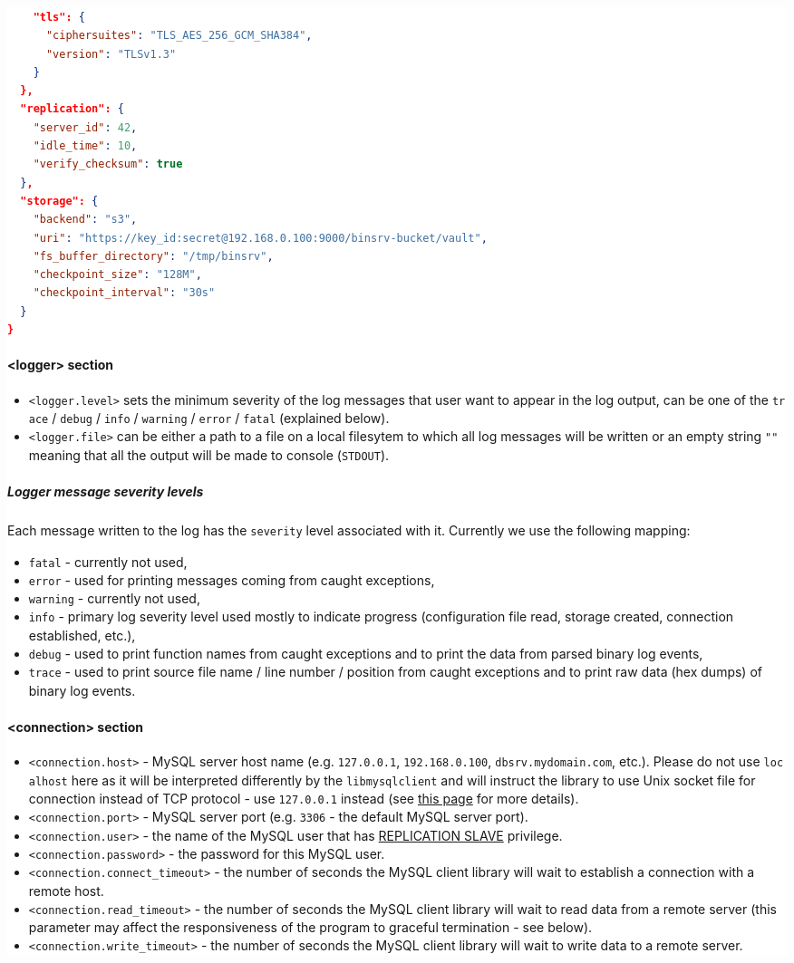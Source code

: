 ```json
    "tls": {
      "ciphersuites": "TLS_AES_256_GCM_SHA384",
      "version": "TLSv1.3"
    }
  },
  "replication": {
    "server_id": 42,
    "idle_time": 10,
    "verify_checksum": true
  },
  "storage": {
    "backend": "s3",
    "uri": "https://key_id:secret@192.168.0.100:9000/binsrv-bucket/vault",
    "fs_buffer_directory": "/tmp/binsrv",
    "checkpoint_size": "128M",
    "checkpoint_interval": "30s"
  }
}
```

#### \<logger\> section
- `<logger.level>` sets the minimum severity of the log messages that user want to appear in the log output, can be one of the `trace` / `debug` / `info` / `warning` / `error` / `fatal`  (explained below).
- `<logger.file>` can be either a path to a file on a local filesytem to which all log messages will be written or an empty string `""` meaning that all the output will be made to console (`STDOUT`).

##### Logger message severity levels

Each message written to the log has the `severity` level associated with it.
Currently we use the following mapping:
- `fatal` - currently not used,
- `error` - used for printing messages coming from caught exceptions,
- `warning` - currently not used,
- `info` - primary log severity level used mostly to indicate progress (configuration file read, storage created, connection established, etc.),
- `debug` - used to print function names from caught exceptions and to print the data from parsed binary log events,
- `trace` - used to print source file name / line number / position from caught exceptions and to print raw data (hex dumps) of binary log events.

#### \<connection\> section
- `<connection.host>` - MySQL server host name (e.g. `127.0.0.1`, `192.168.0.100`, `dbsrv.mydomain.com`, etc.). Please do not use `localhost` here as it will be interpreted differently by the `libmysqlclient` and will instruct the library to use Unix socket file for connection instead of TCP protocol - use `127.0.0.1` instead (see [this page](https://dev.mysql.com/doc/c-api/8.0/en/mysql-real-connect.html) for more details).
- `<connection.port>` - MySQL server port (e.g. `3306` - the default MySQL server port).
- `<connection.user>` - the name of the MySQL user that has [REPLICATION SLAVE](https://dev.mysql.com/doc/refman/8.0/en/replication-howto-repuser.html) privilege.
- `<connection.password>` - the password for this MySQL user.
- `<connection.connect_timeout>` - the number of seconds the MySQL client library will wait to establish a connection with a remote host.
- `<connection.read_timeout>` - the number of seconds the MySQL client library will wait to read data from a remote server (this parameter may affect the responsiveness of the program to graceful termination - see below).
- `<connection.write_timeout>` - the number of seconds the MySQL client library will wait to write data to a remote server.
